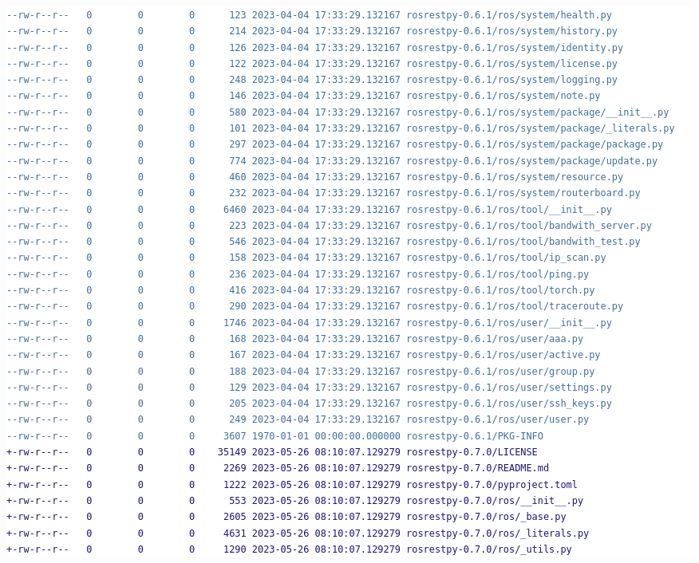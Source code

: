 ```diff
--rw-r--r--   0        0        0      123 2023-04-04 17:33:29.132167 rosrestpy-0.6.1/ros/system/health.py
--rw-r--r--   0        0        0      214 2023-04-04 17:33:29.132167 rosrestpy-0.6.1/ros/system/history.py
--rw-r--r--   0        0        0      126 2023-04-04 17:33:29.132167 rosrestpy-0.6.1/ros/system/identity.py
--rw-r--r--   0        0        0      122 2023-04-04 17:33:29.132167 rosrestpy-0.6.1/ros/system/license.py
--rw-r--r--   0        0        0      248 2023-04-04 17:33:29.132167 rosrestpy-0.6.1/ros/system/logging.py
--rw-r--r--   0        0        0      146 2023-04-04 17:33:29.132167 rosrestpy-0.6.1/ros/system/note.py
--rw-r--r--   0        0        0      580 2023-04-04 17:33:29.132167 rosrestpy-0.6.1/ros/system/package/__init__.py
--rw-r--r--   0        0        0      101 2023-04-04 17:33:29.132167 rosrestpy-0.6.1/ros/system/package/_literals.py
--rw-r--r--   0        0        0      297 2023-04-04 17:33:29.132167 rosrestpy-0.6.1/ros/system/package/package.py
--rw-r--r--   0        0        0      774 2023-04-04 17:33:29.132167 rosrestpy-0.6.1/ros/system/package/update.py
--rw-r--r--   0        0        0      460 2023-04-04 17:33:29.132167 rosrestpy-0.6.1/ros/system/resource.py
--rw-r--r--   0        0        0      232 2023-04-04 17:33:29.132167 rosrestpy-0.6.1/ros/system/routerboard.py
--rw-r--r--   0        0        0     6460 2023-04-04 17:33:29.132167 rosrestpy-0.6.1/ros/tool/__init__.py
--rw-r--r--   0        0        0      223 2023-04-04 17:33:29.132167 rosrestpy-0.6.1/ros/tool/bandwith_server.py
--rw-r--r--   0        0        0      546 2023-04-04 17:33:29.132167 rosrestpy-0.6.1/ros/tool/bandwith_test.py
--rw-r--r--   0        0        0      158 2023-04-04 17:33:29.132167 rosrestpy-0.6.1/ros/tool/ip_scan.py
--rw-r--r--   0        0        0      236 2023-04-04 17:33:29.132167 rosrestpy-0.6.1/ros/tool/ping.py
--rw-r--r--   0        0        0      416 2023-04-04 17:33:29.132167 rosrestpy-0.6.1/ros/tool/torch.py
--rw-r--r--   0        0        0      290 2023-04-04 17:33:29.132167 rosrestpy-0.6.1/ros/tool/traceroute.py
--rw-r--r--   0        0        0     1746 2023-04-04 17:33:29.132167 rosrestpy-0.6.1/ros/user/__init__.py
--rw-r--r--   0        0        0      168 2023-04-04 17:33:29.132167 rosrestpy-0.6.1/ros/user/aaa.py
--rw-r--r--   0        0        0      167 2023-04-04 17:33:29.132167 rosrestpy-0.6.1/ros/user/active.py
--rw-r--r--   0        0        0      188 2023-04-04 17:33:29.132167 rosrestpy-0.6.1/ros/user/group.py
--rw-r--r--   0        0        0      129 2023-04-04 17:33:29.132167 rosrestpy-0.6.1/ros/user/settings.py
--rw-r--r--   0        0        0      205 2023-04-04 17:33:29.132167 rosrestpy-0.6.1/ros/user/ssh_keys.py
--rw-r--r--   0        0        0      249 2023-04-04 17:33:29.132167 rosrestpy-0.6.1/ros/user/user.py
--rw-r--r--   0        0        0     3607 1970-01-01 00:00:00.000000 rosrestpy-0.6.1/PKG-INFO
+-rw-r--r--   0        0        0    35149 2023-05-26 08:10:07.129279 rosrestpy-0.7.0/LICENSE
+-rw-r--r--   0        0        0     2269 2023-05-26 08:10:07.129279 rosrestpy-0.7.0/README.md
+-rw-r--r--   0        0        0     1222 2023-05-26 08:10:07.129279 rosrestpy-0.7.0/pyproject.toml
+-rw-r--r--   0        0        0      553 2023-05-26 08:10:07.129279 rosrestpy-0.7.0/ros/__init__.py
+-rw-r--r--   0        0        0     2605 2023-05-26 08:10:07.129279 rosrestpy-0.7.0/ros/_base.py
+-rw-r--r--   0        0        0     4631 2023-05-26 08:10:07.129279 rosrestpy-0.7.0/ros/_literals.py
+-rw-r--r--   0        0        0     1290 2023-05-26 08:10:07.129279 rosrestpy-0.7.0/ros/_utils.py
```